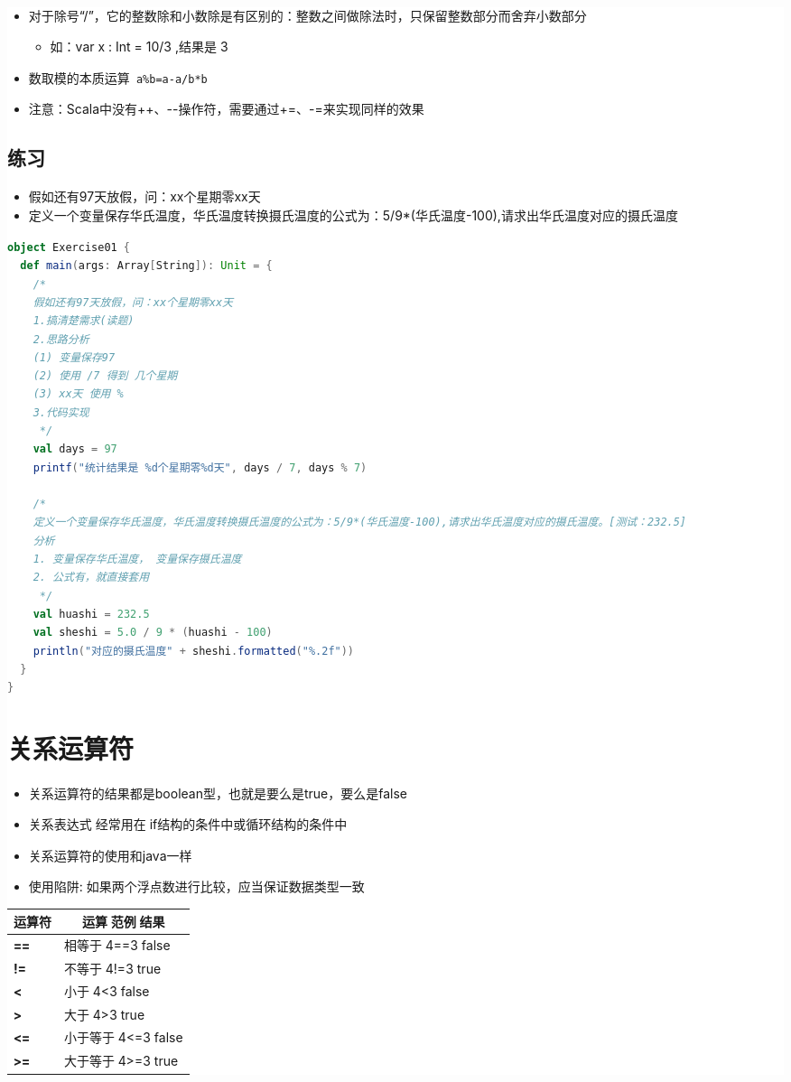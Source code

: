 - 对于除号“/”，它的整数除和小数除是有区别的：整数之间做除法时，只保留整数部分而舍弃小数部分
  - 如：var x : Int = 10/3 ,结果是  3

- 数取模的本质运算` a%b=a-a/b*b`

- 注意：Scala中没有++、--操作符，需要通过+=、-=来实现同样的效果

## 练习

- 假如还有97天放假，问：xx个星期零xx天
- 定义一个变量保存华氏温度，华氏温度转换摄氏温度的公式为：5/9*(华氏温度-100),请求出华氏温度对应的摄氏温度

```scala
object Exercise01 {
  def main(args: Array[String]): Unit = {
    /*
    假如还有97天放假，问：xx个星期零xx天
    1.搞清楚需求(读题)
    2.思路分析
    (1) 变量保存97
    (2) 使用 /7 得到 几个星期
    (3) xx天 使用 %
    3.代码实现
     */
    val days = 97
    printf("统计结果是 %d个星期零%d天", days / 7, days % 7)

    /*
    定义一个变量保存华氏温度，华氏温度转换摄氏温度的公式为：5/9*(华氏温度-100),请求出华氏温度对应的摄氏温度。[测试：232.5]
    分析
    1. 变量保存华氏温度， 变量保存摄氏温度
    2. 公式有，就直接套用
     */
    val huashi = 232.5
    val sheshi = 5.0 / 9 * (huashi - 100)
    println("对应的摄氏温度" + sheshi.formatted("%.2f"))
  }
}
```



# 关系运算符

- 关系运算符的结果都是boolean型，也就是要么是true，要么是false

- 关系表达式 经常用在 if结构的条件中或循环结构的条件中

- 关系运算符的使用和java一样
- 使用陷阱: 如果两个浮点数进行比较，应当保证数据类型一致

| **运算符** | **运算                                 范例                                         结果** |
| ---------- | ------------------------------------------------------------ |
| **==**     | 相等于                               4==3                                                false |
| **!=**     | 不等于                               4!=3                                                 true |
| **<**      | 小于                                   4<3                                                   false |
| **>**      | 大于                                   4>3                                                   true |
| **<=**     | 小于等于                           4<=3                                                false |
| **>=**     | 大于等于                           4>=3                                                true |
